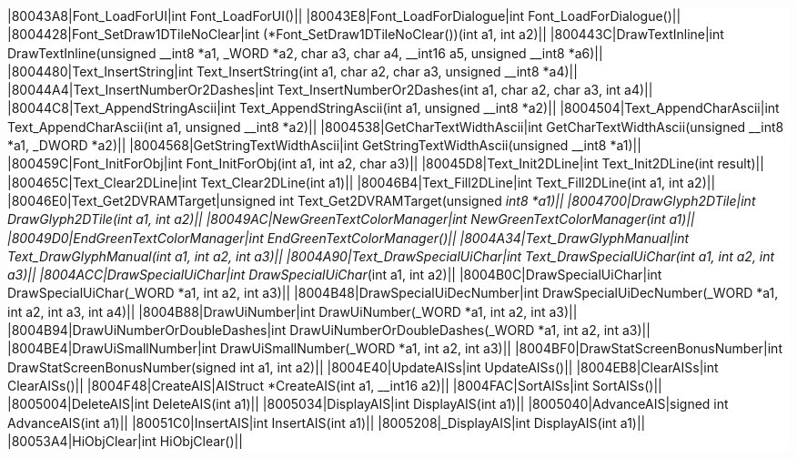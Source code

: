 |80043A8|Font_LoadForUI|int Font_LoadForUI()||
|80043E8|Font_LoadForDialogue|int Font_LoadForDialogue()||
|8004428|Font_SetDraw1DTileNoClear|int (*Font_SetDraw1DTileNoClear())(int a1, int a2)||
|800443C|DrawTextInline|int DrawTextInline(unsigned __int8 *a1, _WORD *a2, char a3, char a4, __int16 a5, unsigned __int8 *a6)||
|8004480|Text_InsertString|int Text_InsertString(int a1, char a2, char a3, unsigned __int8 *a4)||
|80044A4|Text_InsertNumberOr2Dashes|int Text_InsertNumberOr2Dashes(int a1, char a2, char a3, int a4)||
|80044C8|Text_AppendStringAscii|int Text_AppendStringAscii(int a1, unsigned __int8 *a2)||
|8004504|Text_AppendCharAscii|int Text_AppendCharAscii(int a1, unsigned __int8 *a2)||
|8004538|GetCharTextWidthAscii|int GetCharTextWidthAscii(unsigned __int8 *a1, _DWORD *a2)||
|8004568|GetStringTextWidthAscii|int GetStringTextWidthAscii(unsigned __int8 *a1)||
|800459C|Font_InitForObj|int Font_InitForObj(int a1, int a2, char a3)||
|80045D8|Text_Init2DLine|int Text_Init2DLine(int result)||
|800465C|Text_Clear2DLine|int Text_Clear2DLine(int a1)||
|80046B4|Text_Fill2DLine|int Text_Fill2DLine(int a1, int a2)||
|80046E0|Text_Get2DVRAMTarget|unsigned int Text_Get2DVRAMTarget(unsigned __int8 *a1)||
|8004700|DrawGlyph2DTile|int DrawGlyph2DTile(int a1, int a2)||
|80049AC|NewGreenTextColorManager|int NewGreenTextColorManager(int a1)||
|80049D0|EndGreenTextColorManager|int EndGreenTextColorManager()||
|8004A34|Text_DrawGlyphManual|int Text_DrawGlyphManual(int a1, int a2, int a3)||
|8004A90|Text_DrawSpecialUiChar|int Text_DrawSpecialUiChar(int a1, int a2, int a3)||
|8004ACC|DrawSpecialUiChar_|int DrawSpecialUiChar_(int a1, int a2)||
|8004B0C|DrawSpecialUiChar|int DrawSpecialUiChar(_WORD *a1, int a2, int a3)||
|8004B48|DrawSpecialUiDecNumber|int DrawSpecialUiDecNumber(_WORD *a1, int a2, int a3, int a4)||
|8004B88|DrawUiNumber|int DrawUiNumber(_WORD *a1, int a2, int a3)||
|8004B94|DrawUiNumberOrDoubleDashes|int DrawUiNumberOrDoubleDashes(_WORD *a1, int a2, int a3)||
|8004BE4|DrawUiSmallNumber|int DrawUiSmallNumber(_WORD *a1, int a2, int a3)||
|8004BF0|DrawStatScreenBonusNumber|int DrawStatScreenBonusNumber(signed int a1, int a2)||
|8004E40|UpdateAISs|int UpdateAISs()||
|8004EB8|ClearAISs|int ClearAISs()||
|8004F48|CreateAIS|AIStruct *CreateAIS(int a1, __int16 a2)||
|8004FAC|SortAISs|int SortAISs()||
|8005004|DeleteAIS|int DeleteAIS(int a1)||
|8005034|DisplayAIS|int DisplayAIS(int a1)||
|8005040|AdvanceAIS|signed int AdvanceAIS(int a1)||
|80051C0|InsertAIS|int InsertAIS(int a1)||
|8005208|_DisplayAIS|int DisplayAIS(int a1)||
|80053A4|HiObjClear|int HiObjClear()||